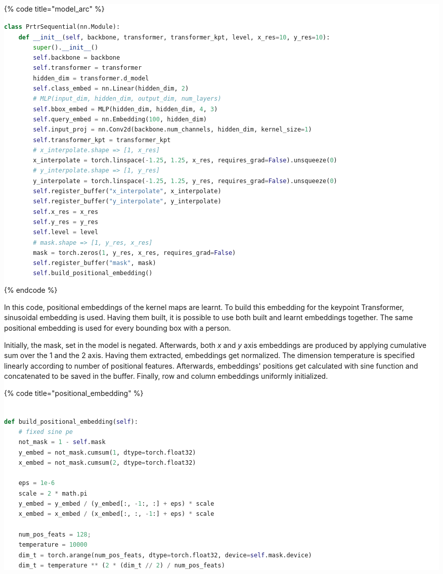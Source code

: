 {% code title="model_arc" %}

```python
class PrtrSequential(nn.Module):
    def __init__(self, backbone, transformer, transformer_kpt, level, x_res=10, y_res=10):
        super().__init__()
        self.backbone = backbone
        self.transformer = transformer
        hidden_dim = transformer.d_model
        self.class_embed = nn.Linear(hidden_dim, 2)
        # MLP(input_dim, hidden_dim, output_dim, num_layers)
        self.bbox_embed = MLP(hidden_dim, hidden_dim, 4, 3)
        self.query_embed = nn.Embedding(100, hidden_dim)
        self.input_proj = nn.Conv2d(backbone.num_channels, hidden_dim, kernel_size=1)
        self.transformer_kpt = transformer_kpt
        # x_interpolate.shape => [1, x_res]
        x_interpolate = torch.linspace(-1.25, 1.25, x_res, requires_grad=False).unsqueeze(0)
        # y_interpolate.shape => [1, y_res]
        y_interpolate = torch.linspace(-1.25, 1.25, y_res, requires_grad=False).unsqueeze(0)
        self.register_buffer("x_interpolate", x_interpolate)
        self.register_buffer("y_interpolate", y_interpolate)
        self.x_res = x_res
        self.y_res = y_res
        self.level = level
        # mask.shape => [1, y_res, x_res]
        mask = torch.zeros(1, y_res, x_res, requires_grad=False)
        self.register_buffer("mask", mask)
        self.build_positional_embedding()
```

{% endcode %}

In this code, positional embeddings of the kernel maps are learnt. To build this embedding for the keypoint Transformer,
sinusoidal embedding is used. Having them built, it is possible to use both built and learnt embeddings together. The
same positional embedding is used for every bounding box with a person.

Initially, the mask, set in the model is negated. Afterwards, both _x_ and _y_ axis embeddings are produced by applying
cumulative sum over the 1 and the 2 axis. Having them extracted, embeddings get normalized. The dimension temperature is
specified linearly according to number of positional features. Afterwards, embeddings' positions get calculated with
sine function and concatenated to be saved in the buffer. Finally, row and column embeddings uniformly initialized.

{% code title="positional_embedding" %}

```python

def build_positional_embedding(self):
    # fixed sine pe
    not_mask = 1 - self.mask
    y_embed = not_mask.cumsum(1, dtype=torch.float32)
    x_embed = not_mask.cumsum(2, dtype=torch.float32)

    eps = 1e-6
    scale = 2 * math.pi
    y_embed = y_embed / (y_embed[:, -1:, :] + eps) * scale
    x_embed = x_embed / (x_embed[:, :, -1:] + eps) * scale

    num_pos_feats = 128;
    temperature = 10000
    dim_t = torch.arange(num_pos_feats, dtype=torch.float32, device=self.mask.device)
    dim_t = temperature ** (2 * (dim_t // 2) / num_pos_feats)

```